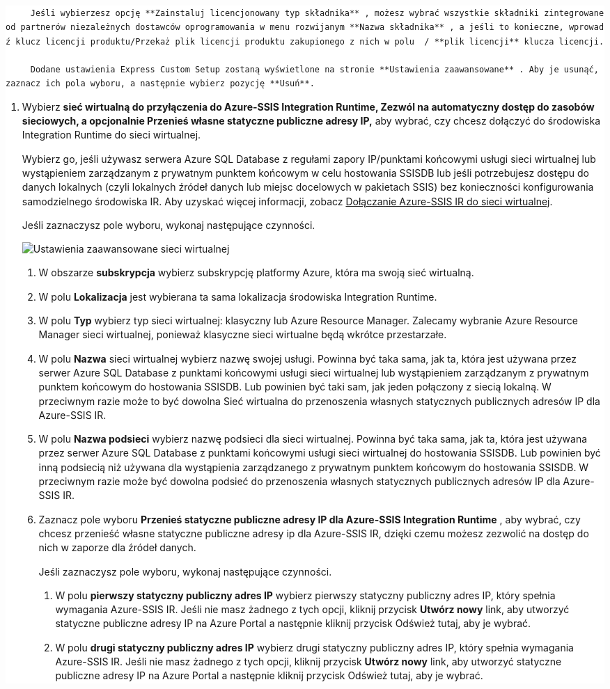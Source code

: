          Jeśli wybierzesz opcję **Zainstaluj licencjonowany typ składnika** , możesz wybrać wszystkie składniki zintegrowane od partnerów niezależnych dostawców oprogramowania w menu rozwijanym **Nazwa składnika** , a jeśli to konieczne, wprowadź klucz licencji produktu/Przekaż plik licencji produktu zakupionego z nich w polu  / **plik licencji** klucza licencji.
  
         Dodane ustawienia Express Custom Setup zostaną wyświetlone na stronie **Ustawienia zaawansowane** . Aby je usunąć, zaznacz ich pola wyboru, a następnie wybierz pozycję **Usuń**.

   1. Wybierz **sieć wirtualną do przyłączenia do Azure-SSIS Integration Runtime, Zezwól na automatyczny dostęp do zasobów sieciowych, a opcjonalnie Przenieś własne statyczne publiczne adresy IP,** aby wybrać, czy chcesz dołączyć do środowiska Integration Runtime do sieci wirtualnej. 

      Wybierz go, jeśli używasz serwera Azure SQL Database z regułami zapory IP/punktami końcowymi usługi sieci wirtualnej lub wystąpieniem zarządzanym z prywatnym punktem końcowym w celu hostowania SSISDB lub jeśli potrzebujesz dostępu do danych lokalnych (czyli lokalnych źródeł danych lub miejsc docelowych w pakietach SSIS) bez konieczności konfigurowania samodzielnego środowiska IR. Aby uzyskać więcej informacji, zobacz [Dołączanie Azure-SSIS IR do sieci wirtualnej](./join-azure-ssis-integration-runtime-virtual-network.md). 

      Jeśli zaznaczysz pole wyboru, wykonaj następujące czynności.

      ![Ustawienia zaawansowane sieci wirtualnej](./media/tutorial-create-azure-ssis-runtime-portal/advanced-settings-vnet.png)

      1. W obszarze **subskrypcja** wybierz subskrypcję platformy Azure, która ma swoją sieć wirtualną.

      1. W polu **Lokalizacja** jest wybierana ta sama lokalizacja środowiska Integration Runtime.

      1. W polu **Typ** wybierz typ sieci wirtualnej: klasyczny lub Azure Resource Manager. Zalecamy wybranie Azure Resource Manager sieci wirtualnej, ponieważ klasyczne sieci wirtualne będą wkrótce przestarzałe.

      1. W polu **Nazwa** sieci wirtualnej wybierz nazwę swojej usługi. Powinna być taka sama, jak ta, która jest używana przez serwer Azure SQL Database z punktami końcowymi usługi sieci wirtualnej lub wystąpieniem zarządzanym z prywatnym punktem końcowym do hostowania SSISDB. Lub powinien być taki sam, jak jeden połączony z siecią lokalną. W przeciwnym razie może to być dowolna Sieć wirtualna do przenoszenia własnych statycznych publicznych adresów IP dla Azure-SSIS IR.

      1. W polu **Nazwa podsieci** wybierz nazwę podsieci dla sieci wirtualnej. Powinna być taka sama, jak ta, która jest używana przez serwer Azure SQL Database z punktami końcowymi usługi sieci wirtualnej do hostowania SSISDB. Lub powinien być inną podsiecią niż używana dla wystąpienia zarządzanego z prywatnym punktem końcowym do hostowania SSISDB. W przeciwnym razie może być dowolna podsieć do przenoszenia własnych statycznych publicznych adresów IP dla Azure-SSIS IR.

      1. Zaznacz pole wyboru **Przenieś statyczne publiczne adresy IP dla Azure-SSIS Integration Runtime** , aby wybrać, czy chcesz przenieść własne statyczne publiczne adresy ip dla Azure-SSIS IR, dzięki czemu możesz zezwolić na dostęp do nich w zaporze dla źródeł danych.

         Jeśli zaznaczysz pole wyboru, wykonaj następujące czynności.

         1. W polu **pierwszy statyczny publiczny adres IP** wybierz pierwszy statyczny publiczny adres IP, który spełnia wymagania Azure-SSIS IR. Jeśli nie masz żadnego z tych opcji, kliknij przycisk **Utwórz nowy** link, aby utworzyć statyczne publiczne adresy IP na Azure Portal a następnie kliknij przycisk Odśwież tutaj, aby je wybrać.
      
         1. W polu **drugi statyczny publiczny adres IP** wybierz drugi statyczny publiczny adres IP, który spełnia wymagania Azure-SSIS IR. Jeśli nie masz żadnego z tych opcji, kliknij przycisk **Utwórz nowy** link, aby utworzyć statyczne publiczne adresy IP na Azure Portal a następnie kliknij przycisk Odśwież tutaj, aby je wybrać.
